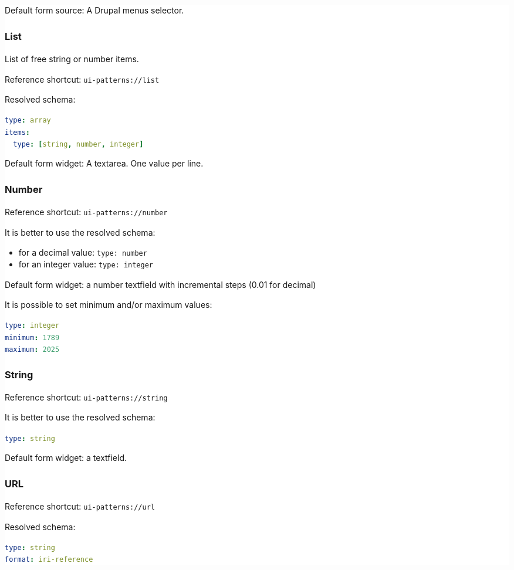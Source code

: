 Default form source: A Drupal menus selector.

### List

List of free string or number items.

Reference shortcut: `ui-patterns://list`

Resolved schema:

```yaml
type: array
items:
  type: [string, number, integer]
```

Default form widget: A textarea. One value per line.

### Number

Reference shortcut: `ui-patterns://number`

It is better to use the resolved schema:

- for a decimal value: `type: number`
- for an integer value: `type: integer`

Default form widget: a number textfield with incremental steps (0.01 for decimal)

It is possible to set minimum and/or maximum values:

```yaml
type: integer
minimum: 1789
maximum: 2025
```

### String

Reference shortcut: `ui-patterns://string`

It is better to use the resolved schema:

```yaml
type: string
```

Default form widget: a textfield.

### URL

Reference shortcut: `ui-patterns://url`

Resolved schema:

```yaml
type: string
format: iri-reference
```
